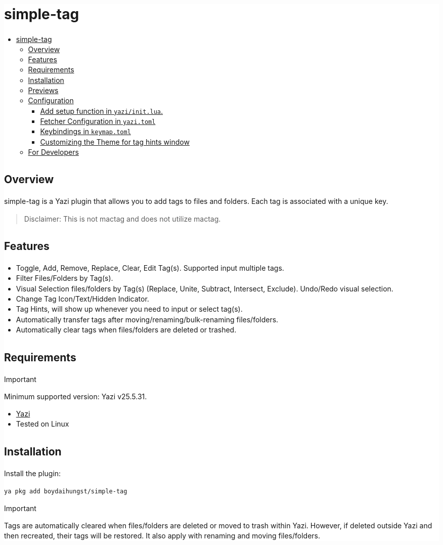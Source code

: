 # simple-tag



- [simple-tag](#simple-tag)
  - [Overview](#overview)
  - [Features](#features)
  - [Requirements](#requirements)
  - [Installation](#installation)
  - [Previews](#previews)
  - [Configuration](#configuration)
    - [Add setup function in `yazi/init.lua`.](#add-setup-function-in-yaziinitlua)
    - [Fetcher Configuration in `yazi.toml`](#fetcher-configuration-in-yazitoml)
    - [Keybindings in `keymap.toml`](#keybindings-in-keymaptoml)
    - [Customizing the Theme for tag hints window](#customizing-the-theme-for-tag-hints-window)
  - [For Developers](#for-developers)
  

## Overview

simple-tag is a Yazi plugin that allows you to add tags to files and folders. Each tag is associated with a unique key.

> Disclaimer: This is not mactag and does not utilize mactag.

## Features

- Toggle, Add, Remove, Replace, Clear, Edit Tag(s). Supported input multiple tags.
- Filter Files/Folders by Tag(s).
- Visual Selection files/folders by Tag(s) (Replace, Unite, Subtract, Intersect, Exclude). Undo/Redo visual selection.
- Change Tag Icon/Text/Hidden Indicator.
- Tag Hints, will show up whenever you need to input or select tag(s).
- Automatically transfer tags after moving/renaming/bulk-renaming files/folders.
- Automatically clear tags when files/folders are deleted or trashed.

## Requirements

> [!IMPORTANT]
> Minimum supported version: Yazi v25.5.31.

- [Yazi](https://github.com/sxyazi/yazi)
- Tested on Linux

## Installation

Install the plugin:

```sh
ya pkg add boydaihungst/simple-tag
```

> [!IMPORTANT]
> Tags are automatically cleared when files/folders are deleted or moved to trash within Yazi.
> However, if deleted outside Yazi and then recreated, their tags will be restored.
> It also apply with renaming and moving files/folders.
